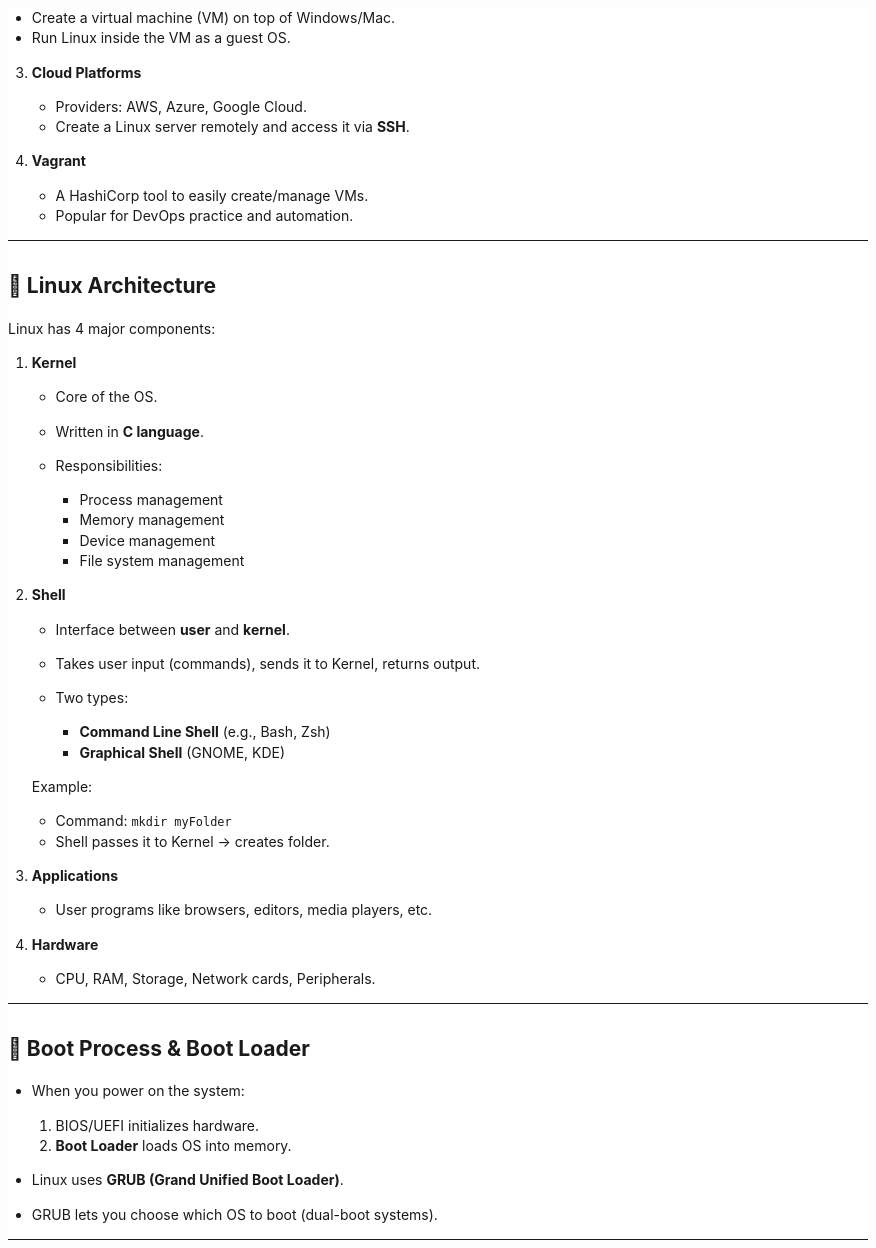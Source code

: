    * Create a virtual machine (VM) on top of Windows/Mac.
   * Run Linux inside the VM as a guest OS.

3. **Cloud Platforms**

   * Providers: AWS, Azure, Google Cloud.
   * Create a Linux server remotely and access it via **SSH**.

4. **Vagrant**

   * A HashiCorp tool to easily create/manage VMs.
   * Popular for DevOps practice and automation.

---

## 🔹 Linux Architecture

Linux has 4 major components:

1. **Kernel**

   * Core of the OS.
   * Written in **C language**.
   * Responsibilities:

     * Process management
     * Memory management
     * Device management
     * File system management

2. **Shell**

   * Interface between **user** and **kernel**.
   * Takes user input (commands), sends it to Kernel, returns output.
   * Two types:

     * **Command Line Shell** (e.g., Bash, Zsh)
     * **Graphical Shell** (GNOME, KDE)

   Example:

   * Command: `mkdir myFolder`
   * Shell passes it to Kernel → creates folder.

3. **Applications**

   * User programs like browsers, editors, media players, etc.

4. **Hardware**

   * CPU, RAM, Storage, Network cards, Peripherals.

---

## 🔹 Boot Process & Boot Loader

* When you power on the system:

  1. BIOS/UEFI initializes hardware.
  2. **Boot Loader** loads OS into memory.
* Linux uses **GRUB (Grand Unified Boot Loader)**.
* GRUB lets you choose which OS to boot (dual-boot systems).

---